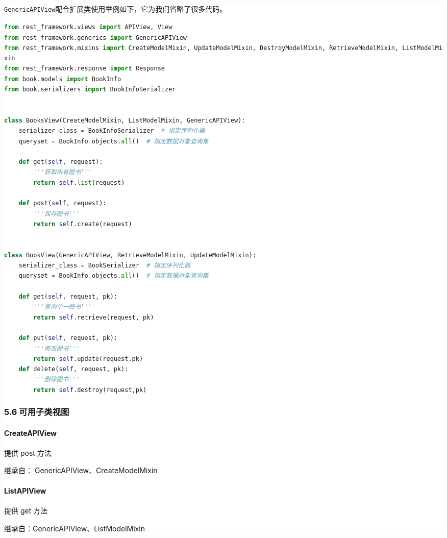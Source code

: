 `GenericAPIView`配合扩展类使用举例如下，它为我们省略了很多代码。

```python
from rest_framework.views import APIView, View
from rest_framework.generics import GenericAPIView
from rest_framework.mixins import CreateModelMixin, UpdateModelMixin, DestroyModelMixin, RetrieveModelMixin, ListModelMixin
from rest_framework.response import Response
from book.models import BookInfo
from book.serializers import BookInfoSerializer


class BooksView(CreateModelMixin, ListModelMixin, GenericAPIView):
    serializer_class = BookInfoSerializer  # 指定序列化器
    queryset = BookInfo.objects.all()  # 指定数据对象查询集

    def get(self, request):
        '''获取所有图书'''
        return self.list(request)

    def post(self, request):
        '''保存图书'''
        return self.create(request)


class BookView(GenericAPIView, RetrieveModelMixin, UpdateModelMixin):
    serializer_class = BookSerializer  # 指定序列化器
    queryset = BookInfo.objects.all()  # 指定数据对象查询集

    def get(self, request, pk):
        '''查询单一图书'''
        return self.retrieve(request, pk)

    def put(self, request, pk):
        '''修改图书'''
        return self.update(request.pk)
    def delete(self, request, pk):
        '''删除图书'''
        return self.destroy(request,pk)
```

### 5.6 可用子类视图

#### CreateAPIView

提供 post 方法

继承自： GenericAPIView、CreateModelMixin

#### ListAPIView

提供 get 方法

继承自：GenericAPIView、ListModelMixin
